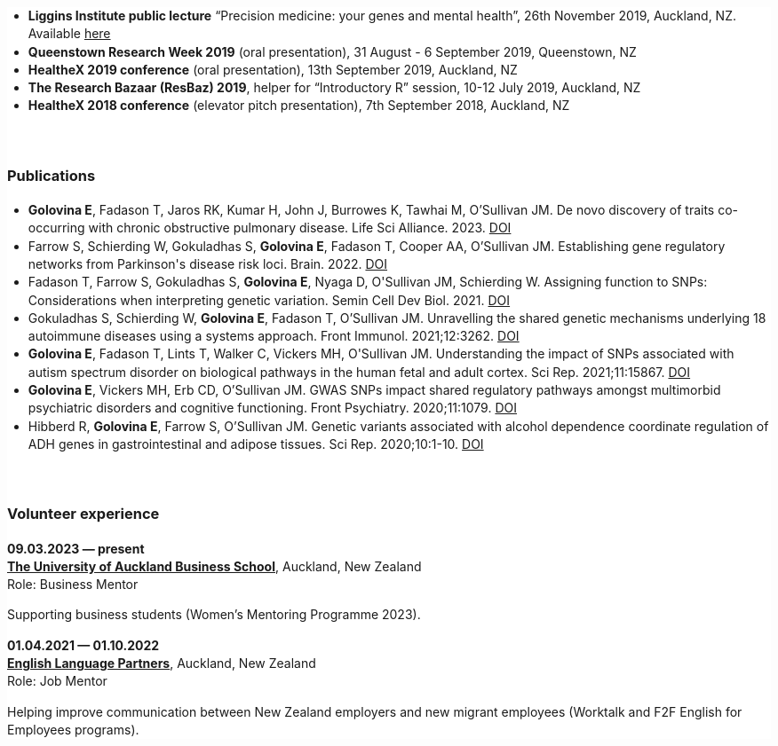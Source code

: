 - **Liggins Institute public lecture** “Precision medicine: your genes and mental health”, 26th November 2019, Auckland, NZ. Available [here](https://www.youtube.com/watch?v=ZdHQQR4Y_vU&feature=emb_logo%2F)<br/>
- **Queenstown Research Week 2019** (oral presentation), 31 August - 6 September 2019, Queenstown, NZ<br/>
- **HealtheX 2019 conference** (oral presentation), 13th September 2019, Auckland, NZ<br/>
- **The Research Bazaar (ResBaz) 2019**, helper for “Introductory R” session, 10-12 July 2019, Auckland, NZ<br/>
- **HealtheX 2018 conference** (elevator pitch presentation), 7th September 2018, Auckland, NZ<br/>

&nbsp;

### **Publications**

- **Golovina E**, Fadason T, Jaros RK, Kumar H, John J, Burrowes K, Tawhai M, O’Sullivan JM. De novo discovery of traits co-occurring with chronic obstructive pulmonary disease. Life Sci Alliance. 2023. [DOI](http://doi.org/10.26508/lsa.202201609)
- Farrow S, Schierding W, Gokuladhas S, **Golovina E**, Fadason T, Cooper AA, O’Sullivan JM. Establishing gene regulatory networks from Parkinson's disease risk loci. Brain. 2022.  [DOI](https://doi.org/10.1093/brain/awac022)
- Fadason T, Farrow S, Gokuladhas S, **Golovina E**, Nyaga D, O'Sullivan JM, Schierding W. Assigning function to SNPs: Considerations when interpreting genetic variation. Semin Cell Dev Biol. 2021. [DOI](https://doi.org/10.1016/j.semcdb.2021.08.008)
- Gokuladhas S, Schierding W, **Golovina E**, Fadason T, O’Sullivan JM. Unravelling the shared genetic mechanisms underlying 18 autoimmune diseases using a systems approach. Front Immunol. 2021;12:3262. [DOI](https://doi.org/10.3389/fimmu.2021.693142)
- **Golovina E**, Fadason T, Lints T, Walker C, Vickers MH, O'Sullivan JM. Understanding the impact of SNPs associated with autism spectrum disorder on biological pathways in the human fetal and adult cortex. Sci Rep. 2021;11:15867. [DOI](https://doi.org/10.1038/s41598-021-95447-z)
- **Golovina E**, Vickers MH, Erb CD, O’Sullivan JM. GWAS SNPs impact shared regulatory pathways amongst multimorbid psychiatric disorders and cognitive functioning. Front Psychiatry. 2020;11:1079. [DOI](https://www.frontiersin.org/articles/10.3389/fpsyt.2020.560751/full)
- Hibberd R, **Golovina E**, Farrow S, O’Sullivan JM. Genetic variants associated with alcohol dependence coordinate regulation of ADH genes in gastrointestinal and adipose tissues. Sci Rep. 2020;10:1-10. [DOI](https://www.nature.com/articles/s41598-020-66048-z)


&nbsp;

### **Volunteer experience**

<strong>09.03.2023 &mdash; present</strong><br/>
<strong>[The University of Auckland Business School](https://www.auckland.ac.nz/en/business.html)</strong>, Auckland, New Zealand<br/>
Role: Business Mentor<br/>

Supporting business students (Women’s Mentoring Programme 2023).

<strong>01.04.2021 &mdash; 01.10.2022</strong><br/>
<strong>[English Language Partners](https://www.englishlanguage.org.nz/)</strong>, Auckland, New Zealand<br/>
Role: Job Mentor<br/>

Helping improve communication between New Zealand employers and new migrant employees (Worktalk and F2F English for Employees programs).
